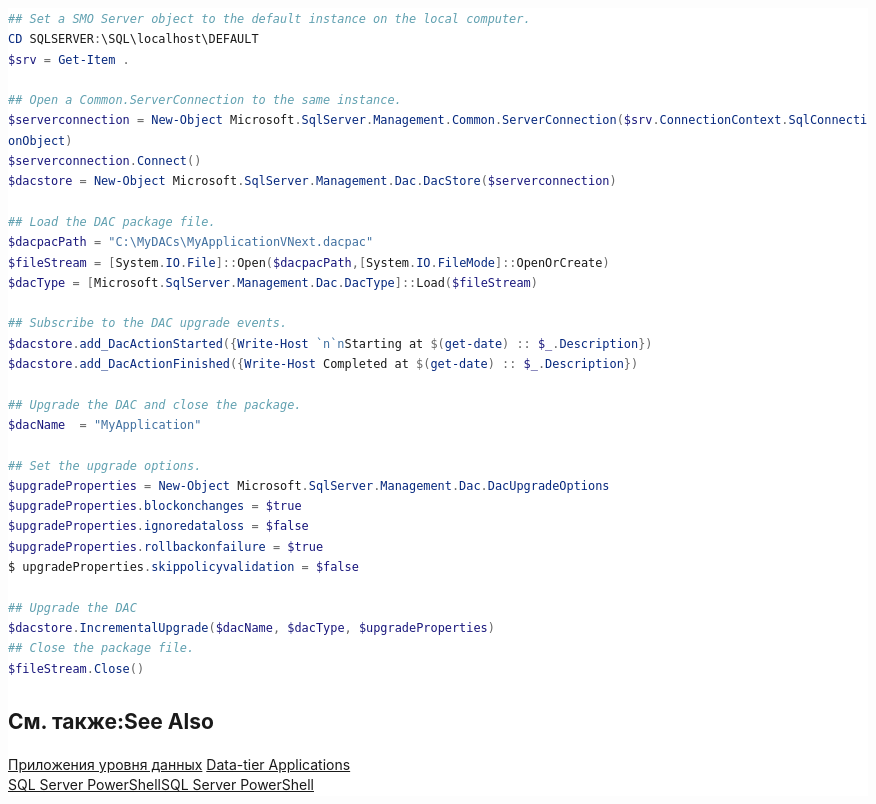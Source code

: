 ```powershell
## Set a SMO Server object to the default instance on the local computer.  
CD SQLSERVER:\SQL\localhost\DEFAULT  
$srv = Get-Item .  
  
## Open a Common.ServerConnection to the same instance.  
$serverconnection = New-Object Microsoft.SqlServer.Management.Common.ServerConnection($srv.ConnectionContext.SqlConnectionObject)  
$serverconnection.Connect()  
$dacstore = New-Object Microsoft.SqlServer.Management.Dac.DacStore($serverconnection)  
  
## Load the DAC package file.  
$dacpacPath = "C:\MyDACs\MyApplicationVNext.dacpac"  
$fileStream = [System.IO.File]::Open($dacpacPath,[System.IO.FileMode]::OpenOrCreate)  
$dacType = [Microsoft.SqlServer.Management.Dac.DacType]::Load($fileStream)  
  
## Subscribe to the DAC upgrade events.  
$dacstore.add_DacActionStarted({Write-Host `n`nStarting at $(get-date) :: $_.Description})  
$dacstore.add_DacActionFinished({Write-Host Completed at $(get-date) :: $_.Description})  
  
## Upgrade the DAC and close the package.  
$dacName  = "MyApplication"  
  
## Set the upgrade options.  
$upgradeProperties = New-Object Microsoft.SqlServer.Management.Dac.DacUpgradeOptions  
$upgradeProperties.blockonchanges = $true  
$upgradeProperties.ignoredataloss = $false  
$upgradeProperties.rollbackonfailure = $true  
$ upgradeProperties.skippolicyvalidation = $false  
  
## Upgrade the DAC  
$dacstore.IncrementalUpgrade($dacName, $dacType, $upgradeProperties)  
## Close the package file.  
$fileStream.Close()  
```  
  
## <a name="see-also"></a><span data-ttu-id="e3b68-277">См. также:</span><span class="sxs-lookup"><span data-stu-id="e3b68-277">See Also</span></span>  
 <span data-ttu-id="e3b68-278">[Приложения уровня данных](data-tier-applications.md) </span><span class="sxs-lookup"><span data-stu-id="e3b68-278">[Data-tier Applications](data-tier-applications.md) </span></span>  
 [<span data-ttu-id="e3b68-279">SQL Server PowerShell</span><span class="sxs-lookup"><span data-stu-id="e3b68-279">SQL Server PowerShell</span></span>](../../powershell/sql-server-powershell.md)  
